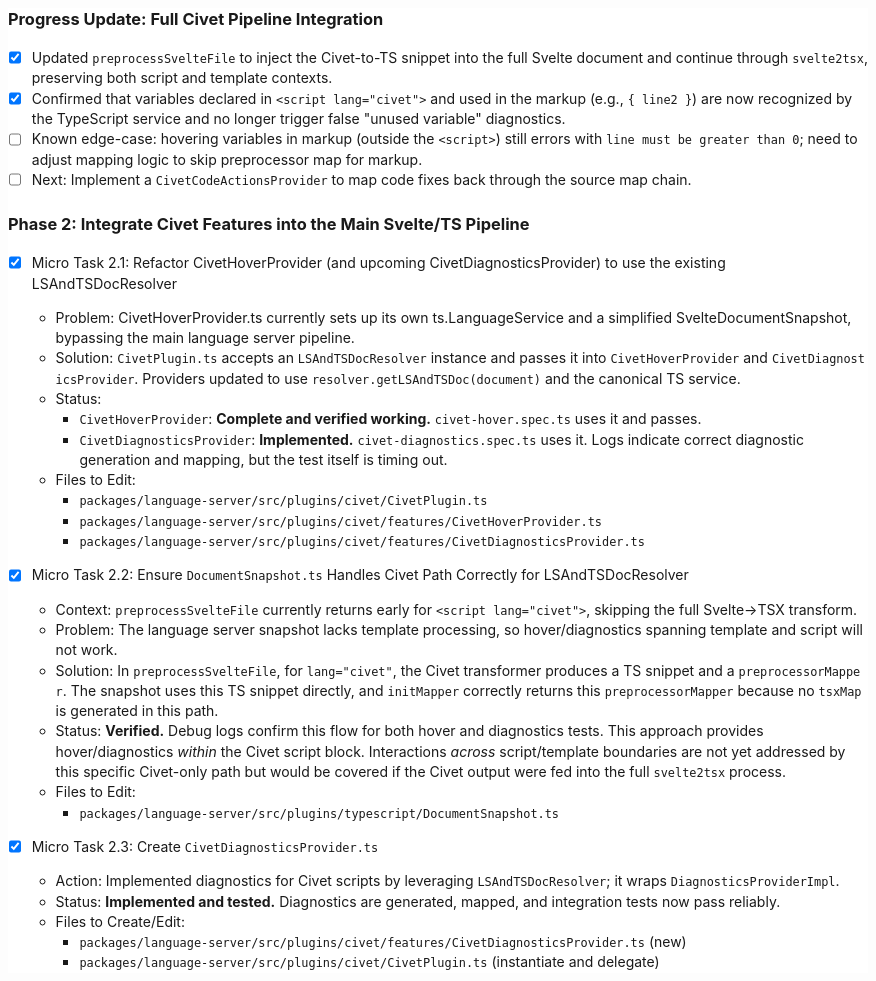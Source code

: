 ### Progress Update: Full Civet Pipeline Integration

- [X] Updated `preprocessSvelteFile` to inject the Civet-to-TS snippet into the full Svelte document and continue through `svelte2tsx`, preserving both script and template contexts.
- [X] Confirmed that variables declared in `<script lang="civet">` and used in the markup (e.g., `{ line2 }`) are now recognized by the TypeScript service and no longer trigger false "unused variable" diagnostics.
- [ ] Known edge-case: hovering variables in markup (outside the `<script>`) still errors with `line must be greater than 0`; need to adjust mapping logic to skip preprocessor map for markup.
- [ ] Next: Implement a `CivetCodeActionsProvider` to map code fixes back through the source map chain.

### Phase 2: Integrate Civet Features into the Main Svelte/TS Pipeline

- [X] Micro Task 2.1: Refactor CivetHoverProvider (and upcoming CivetDiagnosticsProvider) to use the existing LSAndTSDocResolver
    * Problem: CivetHoverProvider.ts currently sets up its own ts.LanguageService and a simplified SvelteDocumentSnapshot, bypassing the main language server pipeline.
    * Solution: `CivetPlugin.ts` accepts an `LSAndTSDocResolver` instance and passes it into `CivetHoverProvider` and `CivetDiagnosticsProvider`. Providers updated to use `resolver.getLSAndTSDoc(document)` and the canonical TS service.
    * Status:
        - `CivetHoverProvider`: **Complete and verified working.** `civet-hover.spec.ts` uses it and passes.
        - `CivetDiagnosticsProvider`: **Implemented.** `civet-diagnostics.spec.ts` uses it. Logs indicate correct diagnostic generation and mapping, but the test itself is timing out.
    * Files to Edit:
        - `packages/language-server/src/plugins/civet/CivetPlugin.ts`
        - `packages/language-server/src/plugins/civet/features/CivetHoverProvider.ts`
        - `packages/language-server/src/plugins/civet/features/CivetDiagnosticsProvider.ts`

- [X] Micro Task 2.2: Ensure `DocumentSnapshot.ts` Handles Civet Path Correctly for LSAndTSDocResolver
    * Context: `preprocessSvelteFile` currently returns early for `<script lang="civet">`, skipping the full Svelte→TSX transform.
    * Problem: The language server snapshot lacks template processing, so hover/diagnostics spanning template and script will not work.
    * Solution: In `preprocessSvelteFile`, for `lang="civet"`, the Civet transformer produces a TS snippet and a `preprocessorMapper`. The snapshot uses this TS snippet directly, and `initMapper` correctly returns this `preprocessorMapper` because no `tsxMap` is generated in this path.
    * Status: **Verified.** Debug logs confirm this flow for both hover and diagnostics tests. This approach provides hover/diagnostics *within* the Civet script block. Interactions *across* script/template boundaries are not yet addressed by this specific Civet-only path but would be covered if the Civet output were fed into the full `svelte2tsx` process.
    * Files to Edit:
        - `packages/language-server/src/plugins/typescript/DocumentSnapshot.ts`

- [X] Micro Task 2.3: Create `CivetDiagnosticsProvider.ts`
    * Action: Implemented diagnostics for Civet scripts by leveraging `LSAndTSDocResolver`; it wraps `DiagnosticsProviderImpl`.
    * Status: **Implemented and tested.** Diagnostics are generated, mapped, and integration tests now pass reliably.
    * Files to Create/Edit:
        - `packages/language-server/src/plugins/civet/features/CivetDiagnosticsProvider.ts` (new)
        - `packages/language-server/src/plugins/civet/CivetPlugin.ts` (instantiate and delegate)
